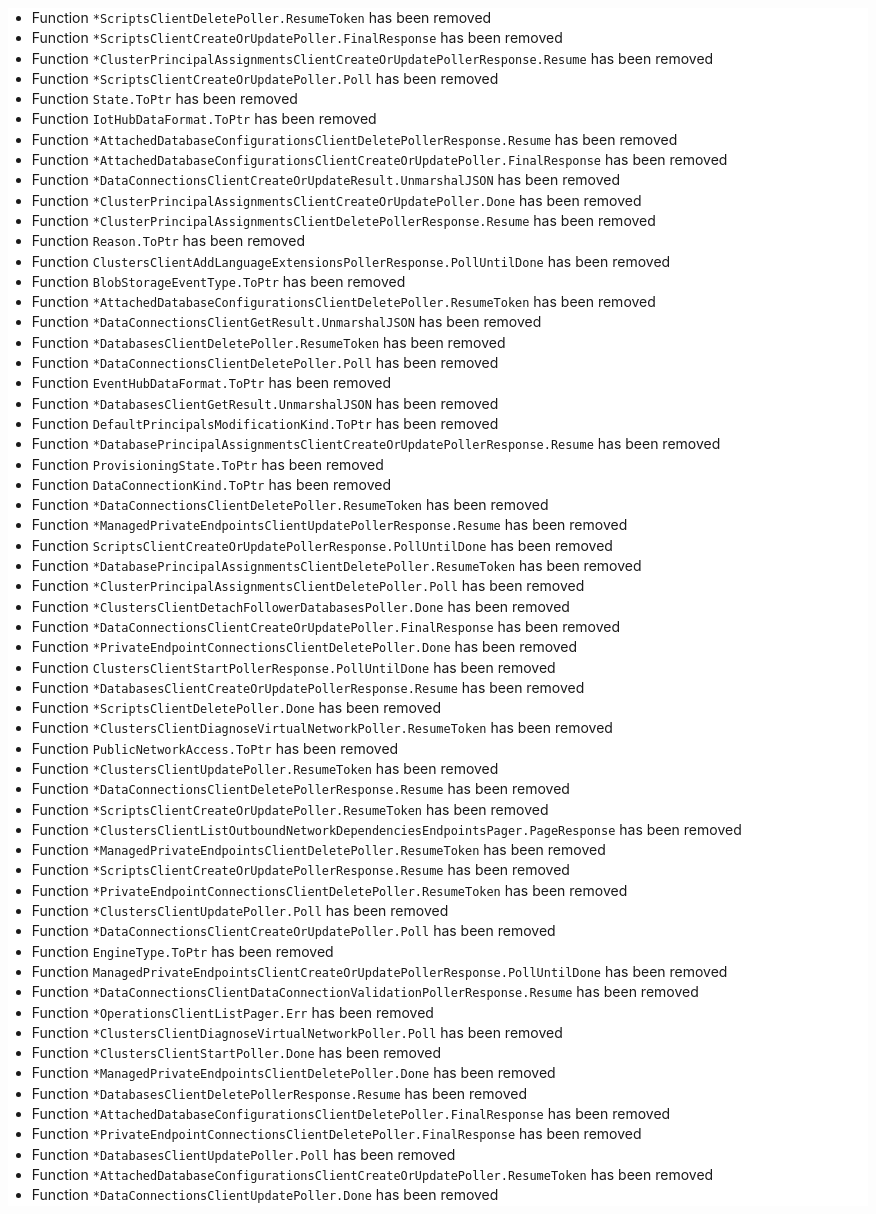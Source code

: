 - Function `*ScriptsClientDeletePoller.ResumeToken` has been removed
- Function `*ScriptsClientCreateOrUpdatePoller.FinalResponse` has been removed
- Function `*ClusterPrincipalAssignmentsClientCreateOrUpdatePollerResponse.Resume` has been removed
- Function `*ScriptsClientCreateOrUpdatePoller.Poll` has been removed
- Function `State.ToPtr` has been removed
- Function `IotHubDataFormat.ToPtr` has been removed
- Function `*AttachedDatabaseConfigurationsClientDeletePollerResponse.Resume` has been removed
- Function `*AttachedDatabaseConfigurationsClientCreateOrUpdatePoller.FinalResponse` has been removed
- Function `*DataConnectionsClientCreateOrUpdateResult.UnmarshalJSON` has been removed
- Function `*ClusterPrincipalAssignmentsClientCreateOrUpdatePoller.Done` has been removed
- Function `*ClusterPrincipalAssignmentsClientDeletePollerResponse.Resume` has been removed
- Function `Reason.ToPtr` has been removed
- Function `ClustersClientAddLanguageExtensionsPollerResponse.PollUntilDone` has been removed
- Function `BlobStorageEventType.ToPtr` has been removed
- Function `*AttachedDatabaseConfigurationsClientDeletePoller.ResumeToken` has been removed
- Function `*DataConnectionsClientGetResult.UnmarshalJSON` has been removed
- Function `*DatabasesClientDeletePoller.ResumeToken` has been removed
- Function `*DataConnectionsClientDeletePoller.Poll` has been removed
- Function `EventHubDataFormat.ToPtr` has been removed
- Function `*DatabasesClientGetResult.UnmarshalJSON` has been removed
- Function `DefaultPrincipalsModificationKind.ToPtr` has been removed
- Function `*DatabasePrincipalAssignmentsClientCreateOrUpdatePollerResponse.Resume` has been removed
- Function `ProvisioningState.ToPtr` has been removed
- Function `DataConnectionKind.ToPtr` has been removed
- Function `*DataConnectionsClientDeletePoller.ResumeToken` has been removed
- Function `*ManagedPrivateEndpointsClientUpdatePollerResponse.Resume` has been removed
- Function `ScriptsClientCreateOrUpdatePollerResponse.PollUntilDone` has been removed
- Function `*DatabasePrincipalAssignmentsClientDeletePoller.ResumeToken` has been removed
- Function `*ClusterPrincipalAssignmentsClientDeletePoller.Poll` has been removed
- Function `*ClustersClientDetachFollowerDatabasesPoller.Done` has been removed
- Function `*DataConnectionsClientCreateOrUpdatePoller.FinalResponse` has been removed
- Function `*PrivateEndpointConnectionsClientDeletePoller.Done` has been removed
- Function `ClustersClientStartPollerResponse.PollUntilDone` has been removed
- Function `*DatabasesClientCreateOrUpdatePollerResponse.Resume` has been removed
- Function `*ScriptsClientDeletePoller.Done` has been removed
- Function `*ClustersClientDiagnoseVirtualNetworkPoller.ResumeToken` has been removed
- Function `PublicNetworkAccess.ToPtr` has been removed
- Function `*ClustersClientUpdatePoller.ResumeToken` has been removed
- Function `*DataConnectionsClientDeletePollerResponse.Resume` has been removed
- Function `*ScriptsClientCreateOrUpdatePoller.ResumeToken` has been removed
- Function `*ClustersClientListOutboundNetworkDependenciesEndpointsPager.PageResponse` has been removed
- Function `*ManagedPrivateEndpointsClientDeletePoller.ResumeToken` has been removed
- Function `*ScriptsClientCreateOrUpdatePollerResponse.Resume` has been removed
- Function `*PrivateEndpointConnectionsClientDeletePoller.ResumeToken` has been removed
- Function `*ClustersClientUpdatePoller.Poll` has been removed
- Function `*DataConnectionsClientCreateOrUpdatePoller.Poll` has been removed
- Function `EngineType.ToPtr` has been removed
- Function `ManagedPrivateEndpointsClientCreateOrUpdatePollerResponse.PollUntilDone` has been removed
- Function `*DataConnectionsClientDataConnectionValidationPollerResponse.Resume` has been removed
- Function `*OperationsClientListPager.Err` has been removed
- Function `*ClustersClientDiagnoseVirtualNetworkPoller.Poll` has been removed
- Function `*ClustersClientStartPoller.Done` has been removed
- Function `*ManagedPrivateEndpointsClientDeletePoller.Done` has been removed
- Function `*DatabasesClientDeletePollerResponse.Resume` has been removed
- Function `*AttachedDatabaseConfigurationsClientDeletePoller.FinalResponse` has been removed
- Function `*PrivateEndpointConnectionsClientDeletePoller.FinalResponse` has been removed
- Function `*DatabasesClientUpdatePoller.Poll` has been removed
- Function `*AttachedDatabaseConfigurationsClientCreateOrUpdatePoller.ResumeToken` has been removed
- Function `*DataConnectionsClientUpdatePoller.Done` has been removed